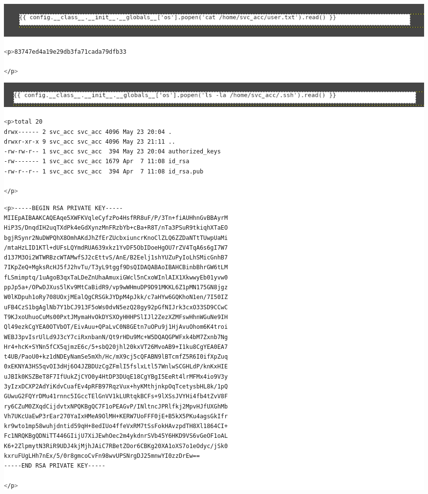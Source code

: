 
![Untitled](images/Untitled%2025.png)

```bash
<p>83747ed4a19e29db3fa71cada79dfb33

</p>
```

![Untitled](images/Untitled%2026.png)

```bash
<p>total 20
drwx------ 2 svc_acc svc_acc 4096 May 23 20:04 .
drwxr-xr-x 9 svc_acc svc_acc 4096 May 23 21:11 ..
-rw-rw-r-- 1 svc_acc svc_acc  394 May 23 20:04 authorized_keys
-rw------- 1 svc_acc svc_acc 1679 Apr  7 11:08 id_rsa
-rw-r--r-- 1 svc_acc svc_acc  394 Apr  7 11:08 id_rsa.pub

</p>
```

```bash
<p>-----BEGIN RSA PRIVATE KEY-----
MIIEpAIBAAKCAQEAqe5XWFKVqleCyfzPo4HsfRR8uF/P/3Tn+fiAUHhnGvBBAyrM
HiP3S/DnqdIH2uqTXdPk4eGdXynzMnFRzbYb+cBa+R8T/nTa3PSuR9tkiqhXTaEO
bgjRSynr2NuDWPQhX8OmhAKdJhZfErZUcbxiuncrKnoClZLQ6ZZDaNTtTUwpUaMi
/mtaHzLID1KTl+dUFsLQYmdRUA639xkz1YvDF5ObIDoeHgOU7rZV4TqA6s6gI7W7
d137M3Oi2WTWRBzcWTAMwfSJ2cEttvS/AnE/B2Eelj1shYUZuPyIoLhSMicGnhB7
7IKpZeQ+MgksRcHJ5fJ2hvTu/T3yL9tggf9DsQIDAQABAoIBAHCBinbBhrGW6tLM
fLSmimptq/1uAgoB3qxTaLDeZnUhaAmuxiGWcl5nCxoWInlAIX1XkwwyEb01yvw0
ppJp5a+/OPwDJXus5lKv9MtCaBidR9/vp9wWHmuDP9D91MKKL6Z1pMN175GN8jgz
W0lKDpuh1oRy708UOxjMEalQgCRSGkJYDpM4pJkk/c7aHYw6GQKhoN1en/7I50IZ
uFB4CzS1bgAglNb7Y1bCJ913F5oWs0dvN5ezQ28gy92pGfNIJrk3cxO33SD9CCwC
T9KJxoUhuoCuMs00PxtJMymaHvOkDYSXOyHHHPSlIJl2ZezXZMFswHhnWGuNe9IH
Ql49ezkCgYEA0OTVbOT/EivAuu+QPaLvC0N8GEtn7uOPu9j1HjAvuOhom6K4troi
WEBJ3pvIsrUlLd9J3cY7ciRxnbanN/Qt9rHDu9Mc+W5DQAQGPWFxk4bM7Zxnb7Ng
Hr4+hcK+SYNn5fCX5qjmzE6c/5+sbQ20jhl20kxVT26MvoAB9+I1ku8CgYEA0EA7
t4UB/PaoU0+kz1dNDEyNamSe5mXh/Hc/mX9cj5cQFABN9lBTcmfZ5R6I0ifXpZuq
0xEKNYA3HS5qvOI3dHj6O4JZBDUzCgZFmlI5fslxLtl57WnlwSCGHLdP/knKxHIE
uJBIk0KSZBeT8F7IfUukZjCYO0y4HtDP3DUqE18CgYBgI5EeRt4lrMFMx4io9V3y
3yIzxDCXP2AdYiKdvCuafEv4pRFB97RqzVux+hyKMthjnkpOqTcetysbHL8k/1pQ
GUwuG2FQYrDMu41rnnc5IGccTElGnVV1kLURtqkBCFs+9lXSsJVYHi4fb4tZvV8F
ry6CZuM0ZXqdCijdvtxNPQKBgQC7F1oPEAGvP/INltncJPRlfkj2MpvHJfUXGhMb
Vh7UKcUaEwP3rEar270YaIxHMeA9OlMH+KERW7UoFFF0jE+B5kX5PKu4agsGkIfr
kr9wto1mp58wuhjdntid59qH+8edIUo4ffeVxRM7tSsFokHAvzpdTH8Xl1864CI+
Fc1NRQKBgQDNiTT446GIijU7XiJEwhOec2m4ykdnrSVb45Y6HKD9VS6vGeOF1oAL
K6+2ZlpmytN3RiR9UDJ4kjMjhJAiC7RBetZOor6CBKg20XA1oXS7o1eOdyc/jSk0
kxruFUgLHh7nEx/5/0r8gmcoCvFn98wvUPSNrgDJ25mnwYI0zzDrEw==
-----END RSA PRIVATE KEY-----

</p>
```
